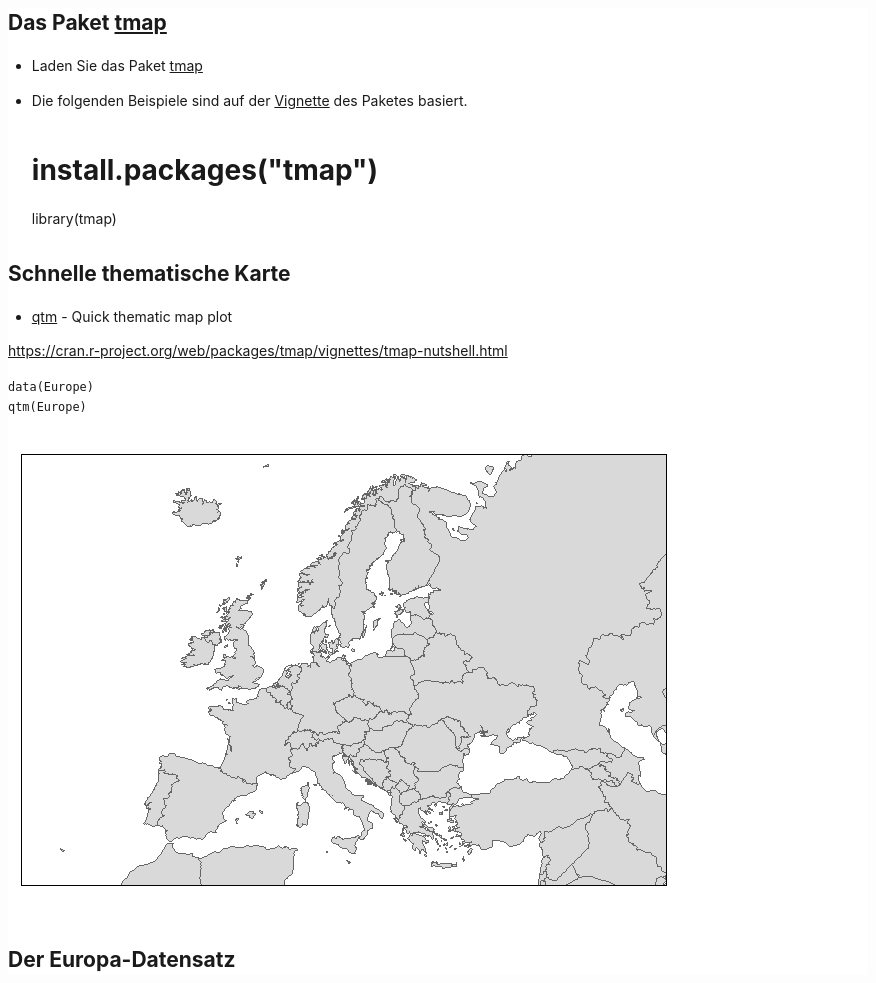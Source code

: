 Das Paket [tmap](https://cran.r-project.org/web/packages/tmap/index.html)
-------------------------------------------------------------------------

-   Laden Sie das Paket
    [tmap](http://twitter.com/sharon000/status/593028906820599808/photo/1?ref_src=twsrc%5Etfw)
-   Die folgenden Beispiele sind auf der
    [Vignette](https://cran.r-project.org/web/packages/tmap/vignettes/tmap-nutshell.html)
    des Paketes basiert.



    # install.packages("tmap")
    library(tmap)

Schnelle thematische Karte
--------------------------

-   [qtm](https://cran.r-project.org/web/packages/tmap/vignettes/tmap-nutshell.html) -
    Quick thematic map plot

<https://cran.r-project.org/web/packages/tmap/vignettes/tmap-nutshell.html>

    data(Europe)
    qtm(Europe)

![](tmap_files/figure-markdown_strict/unnamed-chunk-3-1.png)

Der Europa-Datensatz
--------------------
